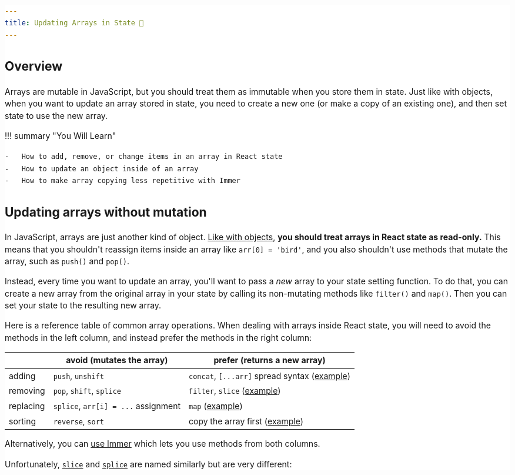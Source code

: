 ```yaml
---
title: Updating Arrays in State 🚧
---
```


## Overview

<p class="intro" markdown>

Arrays are mutable in JavaScript, but you should treat them as immutable when you store them in state. Just like with objects, when you want to update an array stored in state, you need to create a new one (or make a copy of an existing one), and then set state to use the new array.

</p>

!!! summary "You Will Learn"

    -   How to add, remove, or change items in an array in React state
    -   How to update an object inside of an array
    -   How to make array copying less repetitive with Immer

## Updating arrays without mutation

In JavaScript, arrays are just another kind of object. [Like with objects](/learn/updating-objects-in-state), **you should treat arrays in React state as read-only.** This means that you shouldn't reassign items inside an array like `arr[0] = 'bird'`, and you also shouldn't use methods that mutate the array, such as `push()` and `pop()`.

Instead, every time you want to update an array, you'll want to pass a _new_ array to your state setting function. To do that, you can create a new array from the original array in your state by calling its non-mutating methods like `filter()` and `map()`. Then you can set your state to the resulting new array.

Here is a reference table of common array operations. When dealing with arrays inside React state, you will need to avoid the methods in the left column, and instead prefer the methods in the right column:

|  | avoid (mutates the array) | prefer (returns a new array) |
| --- | --- | --- |
| adding | `push`, `unshift` | `concat`, `[...arr]` spread syntax ([example](#adding-to-an-array)) |
| removing | `pop`, `shift`, `splice` | `filter`, `slice` ([example](#removing-from-an-array)) |
| replacing | `splice`, `arr[i] = ...` assignment | `map` ([example](#replacing-items-in-an-array)) |
| sorting | `reverse`, `sort` | copy the array first ([example](#making-other-changes-to-an-array)) |

Alternatively, you can [use Immer](#write-concise-update-logic-with-immer) which lets you use methods from both columns.

<Pitfall>

Unfortunately, [`slice`](https://developer.mozilla.org/en-US/docs/Web/JavaScript/Reference/Global_Objects/Array/slice) and [`splice`](https://developer.mozilla.org/en-US/docs/Web/JavaScript/Reference/Global_Objects/Array/splice) are named similarly but are very different:
